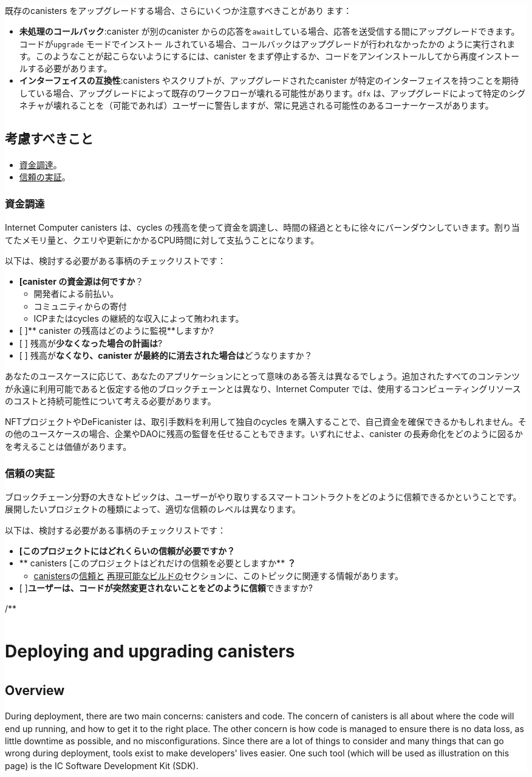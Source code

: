 既存のcanisters をアップグレードする場合、さらにいくつか注意すべきことがあり ます：

- **未処理のコールバック**:canister が別のcanister からの応答を`await`している場合、応答を送受信する間にアップグレードできます。コードが`upgrade` モードでインストー ルされている場合、コールバックはアップグレードが行われなかったかの ように実行されます。このようなことが起こらないようにするには、canister をまず停止するか、コードをアンインストールしてから再度インストールする必要があります。
- **インターフェイスの互換性**:canisters やスクリプトが、アップグレードされたcanister が特定のインターフェイスを持つことを期待している場合、アップグレードによって既存のワークフローが壊れる可能性があります。`dfx` は、アップグレードによって特定のシグネチャが壊れることを（可能であれば）ユーザーに警告しますが、常に見逃される可能性のあるコーナーケースがあります。

## 考慮すべきこと

- [資金調達](#funding)。
- [信頼の実証](#demonstrating-trust)。

### 資金調達

Internet Computer canisters は、cycles の残高を使って資金を調達し、時間の経過とともに徐々にバーンダウンしていきます。割り当てたメモリ量と、クエリや更新にかかるCPU時間に対して支払うことになります。

以下は、検討する必要がある事柄のチェックリストです：

- **\[canister の資金源は何ですか**？
  - 開発者による前払い。
  - コミュニティからの寄付
  - ICPまたはcycles の継続的な収入によって賄われます。
- \[ \]** canister の残高はどのように監視**しますか?
- \[ \] 残高が**少なくなった場合の計画は**?
- \[ \] 残高が**なくなり、canister が最終的に消去された場合は**どうなりますか？

あなたのユースケースに応じて、あなたのアプリケーションにとって意味のある答えは異なるでしょう。追加されたすべてのコンテンツが永遠に利用可能であると仮定する他のブロックチェーンとは異なり、Internet Computer では、使用するコンピューティングリソースのコストと持続可能性について考える必要があります。

NFTプロジェクトやDeFicanister は、取引手数料を利用して独自のcycles を購入することで、自己資金を確保できるかもしれません。その他のユースケースの場合、企業やDAOに残高の監督を任せることもできます。いずれにせよ、canister の長寿命化をどのように図るかを考えることは価値があります。

### 信頼の実証

ブロックチェーン分野の大きなトピックは、ユーザーがやり取りするスマートコントラクトをどのように信頼できるかということです。展開したいプロジェクトの種類によって、適切な信頼のレベルは異なります。

以下は、検討する必要がある事柄のチェックリストです：

- **\[このプロジェクトにはどれくらいの信頼が必要ですか？**
- ** canisters \[このプロジェクトはどれだけの信頼を必要としますか** **？**
  - [ canisters](/concepts/trust-in-canisters.md)の[信頼と](/concepts/trust-in-canisters.md) [再現可能なビルドの](../backend/reproducible-builds.md)セクションに、このトピックに関連する情報があります。
- \[ \]**ユーザーは、コードが突然変更されないことをどのように信頼**できますか?

/**
# Deploying and upgrading canisters

## Overview

During deployment, there are two main concerns: canisters and code. The concern of canisters is all about where the code will end up running, and how to get it to the right place. The other concern is how code is managed to ensure there is no data loss, as little downtime as possible, and no misconfigurations. Since there are a lot of things to consider and many things that can go wrong during deployment, tools exist to make developers' lives easier. One such tool (which will be used as illustration on this page) is the IC Software Development Kit (SDK).
